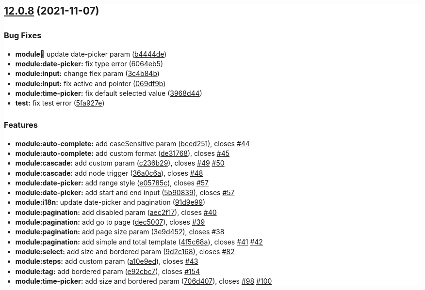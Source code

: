 

## [12.0.8](https://github.com/NG-NEST/ng-nest/compare/12.0.7...12.0.8) (2021-11-07)


### Bug Fixes

* **module:calendar:** update date-picker param ([b4444de](https://github.com/NG-NEST/ng-nest/commit/b4444deb05099095a416b1e4911c32850f1c4bc9))
* **module:date-picker:** fix type error ([6064eb5](https://github.com/NG-NEST/ng-nest/commit/6064eb56e6f82f988ec56b3929746b9730f61630))
* **module:input:** change flex param ([3c4b84b](https://github.com/NG-NEST/ng-nest/commit/3c4b84b1c2667099f7f6f40892363223eeb49381))
* **module:input:** fix active and pointer ([069df9b](https://github.com/NG-NEST/ng-nest/commit/069df9b45ea68079fa22ac2f1af881d3da27b468))
* **module:time-picker:** fix default selected value ([3968d44](https://github.com/NG-NEST/ng-nest/commit/3968d44ba3264e23814890864bf3fb245ddfd6e5))
* **test:** fix test error ([5fa927e](https://github.com/NG-NEST/ng-nest/commit/5fa927e160c7b34b6347c782aebcb2f30ac3295d))


### Features

* **module:auto-complete:** add caseSensitive param ([bced251](https://github.com/NG-NEST/ng-nest/commit/bced2516fea9d49ec1f3538b98a9b6824abe498b)), closes [#44](https://github.com/NG-NEST/ng-nest/issues/44)
* **module:auto-complete:** add custom format ([de31768](https://github.com/NG-NEST/ng-nest/commit/de3176872c59410634a166f9e56c2568323b31e3)), closes [#45](https://github.com/NG-NEST/ng-nest/issues/45)
* **module:cascade:** add custom param ([c236b29](https://github.com/NG-NEST/ng-nest/commit/c236b29e08e0e1c6bc0e52ccc3a2bd1a800ce2d3)), closes [#49](https://github.com/NG-NEST/ng-nest/issues/49) [#50](https://github.com/NG-NEST/ng-nest/issues/50)
* **module:cascade:** add node trigger ([36a0c6a](https://github.com/NG-NEST/ng-nest/commit/36a0c6aaf2f34d7f202b5a14741a9e004bb190df)), closes [#48](https://github.com/NG-NEST/ng-nest/issues/48)
* **module:date-picker:** add range style ([e05785c](https://github.com/NG-NEST/ng-nest/commit/e05785c92ffa8586ebbbb73779aa30eb05c829dd)), closes [#57](https://github.com/NG-NEST/ng-nest/issues/57)
* **module:date-picker:** add start and end input ([5b90839](https://github.com/NG-NEST/ng-nest/commit/5b90839fbf8dcac4b0e8bb0289dd4fa573075c38)), closes [#57](https://github.com/NG-NEST/ng-nest/issues/57)
* **module:i18n:** update date-picker and pagination ([91d9e99](https://github.com/NG-NEST/ng-nest/commit/91d9e99c07b795851891dcfeeb0a39c846b9ecf8))
* **module:pagination:** add disabled param ([aec2f17](https://github.com/NG-NEST/ng-nest/commit/aec2f17a9288479d5600a1602df1434df6b25d49)), closes [#40](https://github.com/NG-NEST/ng-nest/issues/40)
* **module:pagination:** add go to page ([dec5007](https://github.com/NG-NEST/ng-nest/commit/dec5007d13d95b57ad5ab521881036fcdc1f2cf4)), closes [#39](https://github.com/NG-NEST/ng-nest/issues/39)
* **module:pagination:** add page size param ([3e9d452](https://github.com/NG-NEST/ng-nest/commit/3e9d452cb76dca3acdccfe91b4327053a2b7bb6a)), closes [#38](https://github.com/NG-NEST/ng-nest/issues/38)
* **module:pagination:** add simple and total template ([4f5c68a](https://github.com/NG-NEST/ng-nest/commit/4f5c68a2bc52696c1206502e860425d6ea434c3e)), closes [#41](https://github.com/NG-NEST/ng-nest/issues/41) [#42](https://github.com/NG-NEST/ng-nest/issues/42)
* **module:select:** add size and bordered param ([9d2c168](https://github.com/NG-NEST/ng-nest/commit/9d2c1688a2df06f431c34319fcaf9bf2e023e756)), closes [#82](https://github.com/NG-NEST/ng-nest/issues/82)
* **module:steps:** add custom param ([a10e9ed](https://github.com/NG-NEST/ng-nest/commit/a10e9ed89b129a5f4ae50e0c423d8d2f7934c068)), closes [#43](https://github.com/NG-NEST/ng-nest/issues/43)
* **module:tag:** add bordered param ([e92cbc7](https://github.com/NG-NEST/ng-nest/commit/e92cbc776b7153ceda426f47df3a878b3d993fac)), closes [#154](https://github.com/NG-NEST/ng-nest/issues/154)
* **module:time-picker:** add size and bordered param ([706d407](https://github.com/NG-NEST/ng-nest/commit/706d40792510daf2e575fd51499590203b41edd0)), closes [#98](https://github.com/NG-NEST/ng-nest/issues/98) [#100](https://github.com/NG-NEST/ng-nest/issues/100)
